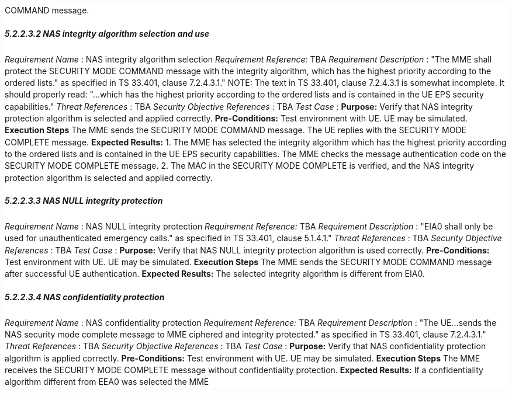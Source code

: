 COMMAND message.
##### 5.2.2.3.2 NAS integrity algorithm selection and use
_Requirement Name_ : NAS integrity algorithm selection
_Requirement Reference:_ TBA
_Requirement Description_ : \"The MME shall protect the SECURITY MODE COMMAND
message with the integrity algorithm, which has the highest priority according
to the ordered lists.\" as specified in TS 33.401, clause 7.2.4.3.1.\"
NOTE: The text in TS 33.401, clause 7.2.4.3.1 is somewhat incomplete. It
should properly read: \"...which has the highest priority according to the
ordered lists and is contained in the UE EPS security capabilities.\"
_Threat References_ : TBA
_Security Objective References_ : TBA
_Test Case_ :
**Purpose:**
Verify that NAS integrity protection algorithm is selected and applied
correctly.
**Pre-Conditions:**
Test environment with UE. UE may be simulated.
**Execution Steps**
The MME sends the SECURITY MODE COMMAND message. The UE replies with the
SECURITY MODE COMPLETE message.
**Expected Results:**
1\. The MME has selected the integrity algorithm which has the highest
priority according to the ordered lists and is contained in the UE EPS
security capabilities. The MME checks the message authentication code on the
SECURITY MODE COMPLETE message.
2\. The MAC in the SECURITY MODE COMPLETE is verified, and the NAS integrity
protection algorithm is selected and applied correctly.
##### 5.2.2.3.3 NAS NULL integrity protection
_Requirement Name_ : NAS NULL integrity protection
_Requirement Reference:_ TBA
_Requirement Description_ : \"EIA0 shall only be used for unauthenticated
emergency calls.\" as specified in TS 33.401, clause 5.1.4.1.\"
_Threat References_ : TBA
_Security Objective References_ : TBA
_Test Case_ :
**Purpose:**
Verify that NAS NULL integrity protection algorithm is used correctly.
**Pre-Conditions:**
Test environment with UE. UE may be simulated.
**Execution Steps**
The MME sends the SECURITY MODE COMMAND message after successful UE
authentication.
**Expected Results:**
The selected integrity algorithm is different from EIA0.
##### 5.2.2.3.4 NAS confidentiality protection
_Requirement Name_ : NAS confidentiality protection
_Requirement Reference:_ TBA
_Requirement Description_ : \"The UE...sends the NAS security mode complete
message to MME ciphered and integrity protected.\" as specified in TS 33.401,
clause 7.2.4.3.1.\"
_Threat References_ : TBA
_Security Objective References_ : TBA
_Test Case_ :
**Purpose:**
Verify that NAS confidentiality protection algorithm is applied correctly.
**Pre-Conditions:**
Test environment with UE. UE may be simulated.
**Execution Steps**
The MME receives the SECURITY MODE COMPLETE message without confidentiality
protection.
**Expected Results:**
If a confidentiality algorithm different from EEA0 was selected the MME